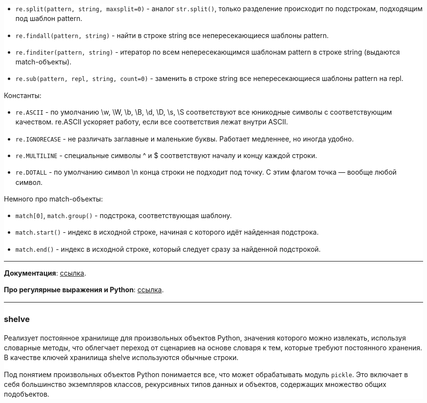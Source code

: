 - `re.split(pattern, string, maxsplit=0)` - аналог `str.split()`, только
    разделение происходит по подстрокам, подходящим под шаблон pattern.

- `re.findall(pattern, string)` - найти в строке string все
    непересекающиеся шаблоны pattern.

- `re.finditer(pattern, string)` - итератор по всем непересекающимся
    шаблонам pattern в строке string (выдаются match-объекты).

- `re.sub(pattern, repl, string, count=0)` - заменить в строке string
    все непересекающиеся шаблоны pattern на repl.

Константы:

- `re.ASCII` - по умолчанию \w, \W, \b, \B, \d, \D, \s, \S соответствуют
    все юникодные символы с соответствующим качеством. re.ASCII ускоряет
    работу, если все соответствия лежат внутри ASCII.

- `re.IGNORECASE` - не различать заглавные и маленькие буквы. Работает
    медленнее, но иногда удобно.

- `re.MULTILINE` - специальные символы ^ и $ соответствуют началу и
    концу каждой строки.

- `re.DOTALL` - по умолчанию символ \n конца строки не подходит под
    точку. С этим флагом точка — вообще любой символ.

Немного про match-объекты:

- `match[0]`, `match.group()` - подстрока, соответствующая шаблону.

- `match.start()` - индекс в исходной строке, начиная с которого идёт
    найденная подстрока.

- `match.end()` - индекс в исходной строке, который следует сразу за
    найденной подстрокой.
________________________________________________________________________

**Документация**:
[ссылка](https://docs.python.org/3/library/re.html).

**Про регулярные выражения и Python**:
[ссылка](https://habr.com/ru/articles/349860/).
________________________________________________________________________

### shelve ###

Реализует постоянное хранилище для произвольных объектов Python,
значения которого можно извлекать, используя словарные методы, что
облегчает переход от сценариев на основе словаря к тем, которые требуют
постоянного хранения. В качестве ключей хранилища shelve используются
обычные строки.

Под понятием произвольных объектов Python понимается все, что может
обрабатывать модуль `pickle`. Это включает в себя большинство
экземпляров классов, рекурсивных типов данных и объектов, содержащих
множество общих подобъектов.
